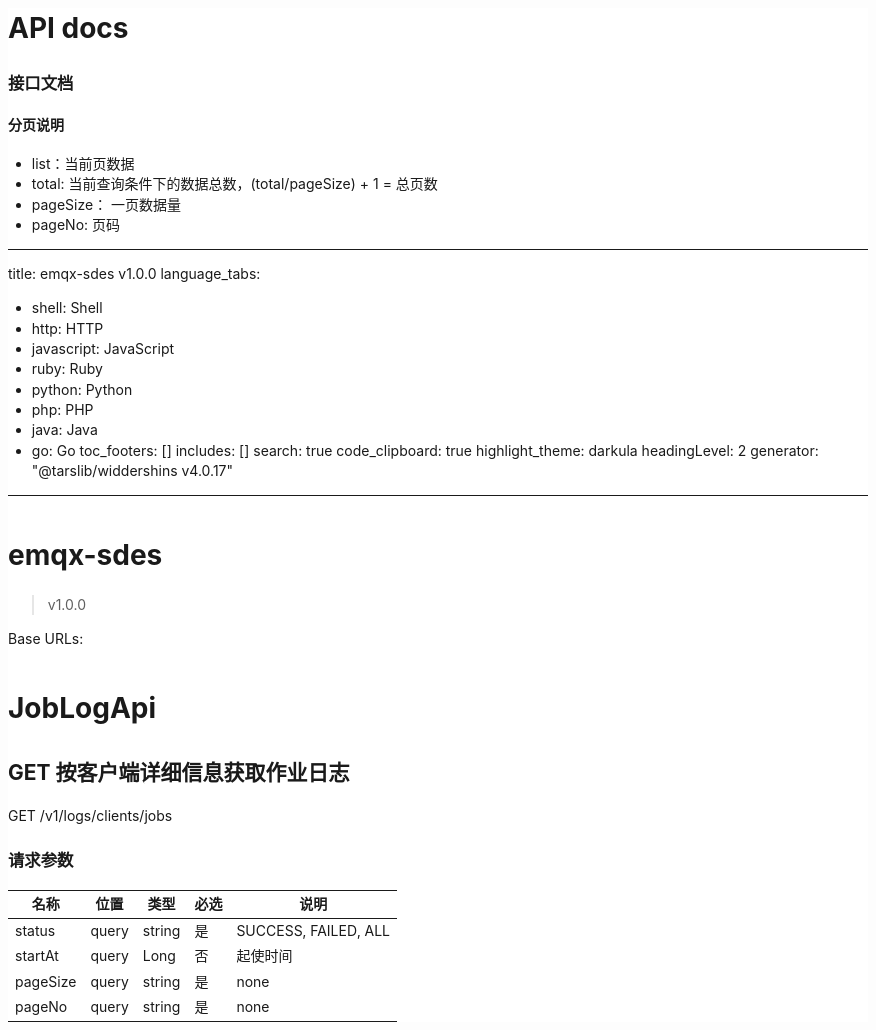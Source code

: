 # API docs
### 接口文档

#### 分页说明

- list：当前页数据
- total: 当前查询条件下的数据总数，(total/pageSize) + 1 = 总页数
- pageSize： 一页数据量
- pageNo: 页码

---

title: emqx-sdes v1.0.0
language_tabs:

  - shell: Shell
  - http: HTTP
  - javascript: JavaScript
  - ruby: Ruby
  - python: Python
  - php: PHP
  - java: Java
  - go: Go
    toc_footers: []
    includes: []
    search: true
    code_clipboard: true
    highlight_theme: darkula
    headingLevel: 2
    generator: "@tarslib/widdershins v4.0.17"

---

# emqx-sdes

> v1.0.0

Base URLs:

# JobLogApi

## GET 按客户端详细信息获取作业日志

GET /v1/logs/clients/jobs

### 请求参数

| 名称     | 位置  | 类型   | 必选 | 说明                 |
| -------- | ----- | ------ | ---- | -------------------- |
| status   | query | string | 是   | SUCCESS, FAILED, ALL |
| startAt  | query | Long   | 否   | 起使时间             |
| pageSize | query | string | 是   | none                 |
| pageNo   | query | string | 是   | none                 |
